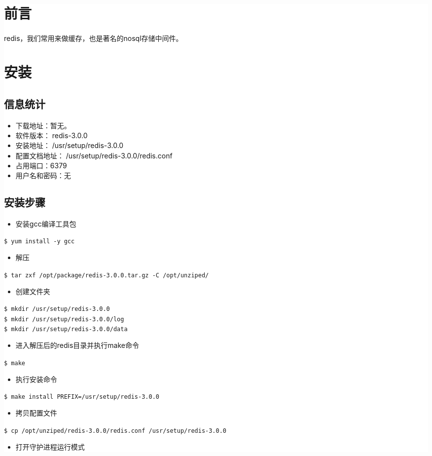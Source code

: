 # 前言

redis，我们常用来做缓存，也是著名的nosql存储中间件。

# 安装


## 信息统计

- 下载地址：暂无。
- 软件版本： redis-3.0.0
- 安装地址： /usr/setup/redis-3.0.0
- 配置文档地址： /usr/setup/redis-3.0.0/redis.conf
- 占用端口：6379
- 用户名和密码：无

## 安装步骤

- 安装gcc编译工具包

```
$ yum install -y gcc
```

- 解压

```
$ tar zxf /opt/package/redis-3.0.0.tar.gz -C /opt/unziped/
```

- 创建文件夹

```
$ mkdir /usr/setup/redis-3.0.0
$ mkdir /usr/setup/redis-3.0.0/log
$ mkdir /usr/setup/redis-3.0.0/data
```

- 进入解压后的redis目录并执行make命令

```
$ make
```

- 执行安装命令

```
$ make install PREFIX=/usr/setup/redis-3.0.0
```

- 拷贝配置文件

```
$ cp /opt/unziped/redis-3.0.0/redis.conf /usr/setup/redis-3.0.0
```

- 打开守护进程运行模式
